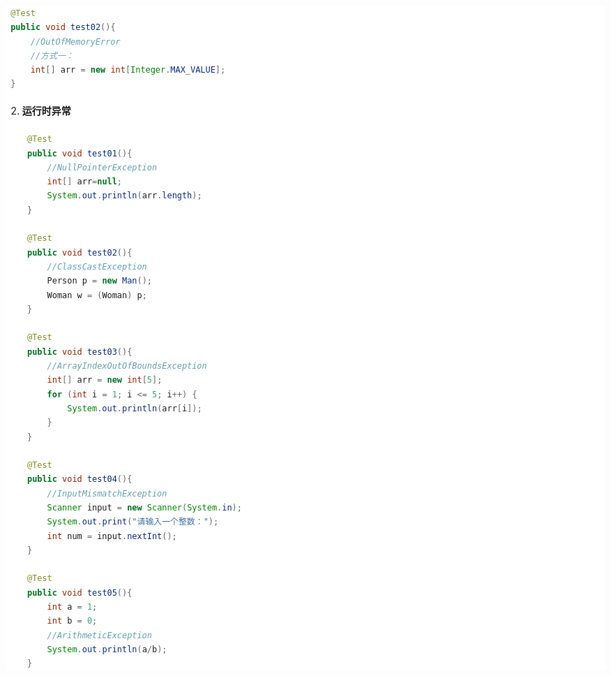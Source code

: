    ```java
   	@Test
   	public void test02(){
   		//OutOfMemoryError
   		//方式一：
   		int[] arr = new int[Integer.MAX_VALUE];
   	}
   
   ```
   
2. #### 运行时异常

   ```java
   	@Test
   	public void test01(){
   	    //NullPointerException
   		int[] arr=null;
   		System.out.println(arr.length);
   	}
   	
   	@Test
   	public void test02(){
   		//ClassCastException
   		Person p = new Man();
   		Woman w = (Woman) p;
   	}
   	
   	@Test
   	public void test03(){
   		//ArrayIndexOutOfBoundsException
   		int[] arr = new int[5];
   		for (int i = 1; i <= 5; i++) {
   			System.out.println(arr[i]);
   		}
   	}
   	
   	@Test
   	public void test04(){
   		//InputMismatchException
   		Scanner input = new Scanner(System.in);
   		System.out.print("请输入一个整数：");
   		int num = input.nextInt();
   	}
   	
   	@Test
   	public void test05(){
   		int a = 1;
   		int b = 0;
   		//ArithmeticException
   		System.out.println(a/b);
   	}
   ```
